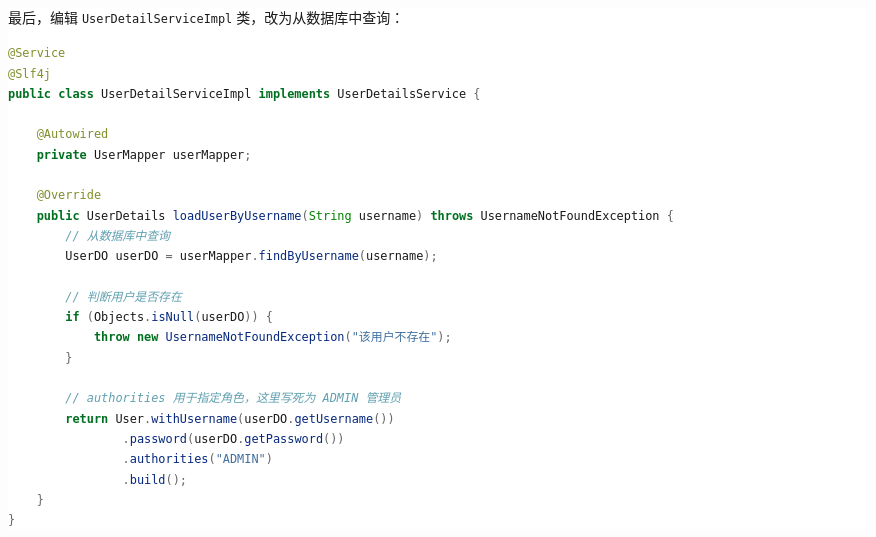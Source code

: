 最后，编辑 `UserDetailServiceImpl` 类，改为从数据库中查询：

```java
@Service
@Slf4j
public class UserDetailServiceImpl implements UserDetailsService {

    @Autowired
    private UserMapper userMapper;

    @Override
    public UserDetails loadUserByUsername(String username) throws UsernameNotFoundException {
        // 从数据库中查询
        UserDO userDO = userMapper.findByUsername(username);

        // 判断用户是否存在
        if (Objects.isNull(userDO)) {
            throw new UsernameNotFoundException("该用户不存在");
        }

        // authorities 用于指定角色，这里写死为 ADMIN 管理员
        return User.withUsername(userDO.getUsername())
                .password(userDO.getPassword())
                .authorities("ADMIN")
                .build();
    }
}
```

